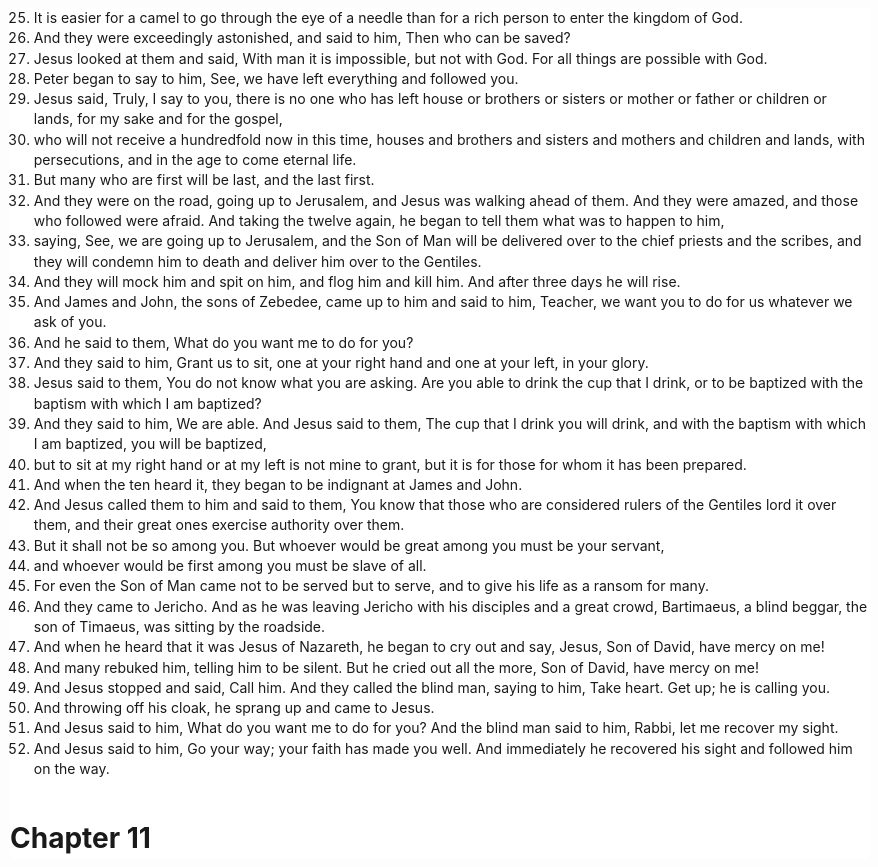 25. It is easier for a camel to go through the eye of a needle than for a rich person to enter the kingdom of God.
26. And they were exceedingly astonished, and said to him, Then who can be saved?
27. Jesus looked at them and said, With man it is impossible, but not with God. For all things are possible with God.
28. Peter began to say to him, See, we have left everything and followed you.
29. Jesus said, Truly, I say to you, there is no one who has left house or brothers or sisters or mother or father or children or lands, for my sake and for the gospel,
30. who will not receive a hundredfold now in this time, houses and brothers and sisters and mothers and children and lands, with persecutions, and in the age to come eternal life.
31. But many who are first will be last, and the last first.
32. And they were on the road, going up to Jerusalem, and Jesus was walking ahead of them. And they were amazed, and those who followed were afraid. And taking the twelve again, he began to tell them what was to happen to him,
33. saying, See, we are going up to Jerusalem, and the Son of Man will be delivered over to the chief priests and the scribes, and they will condemn him to death and deliver him over to the Gentiles.
34. And they will mock him and spit on him, and flog him and kill him. And after three days he will rise.
35. And James and John, the sons of Zebedee, came up to him and said to him, Teacher, we want you to do for us whatever we ask of you.
36. And he said to them, What do you want me to do for you?
37. And they said to him, Grant us to sit, one at your right hand and one at your left, in your glory.
38. Jesus said to them, You do not know what you are asking. Are you able to drink the cup that I drink, or to be baptized with the baptism with which I am baptized?
39. And they said to him, We are able. And Jesus said to them, The cup that I drink you will drink, and with the baptism with which I am baptized, you will be baptized,
40. but to sit at my right hand or at my left is not mine to grant, but it is for those for whom it has been prepared.
41. And when the ten heard it, they began to be indignant at James and John.
42. And Jesus called them to him and said to them, You know that those who are considered rulers of the Gentiles lord it over them, and their great ones exercise authority over them.
43. But it shall not be so among you. But whoever would be great among you must be your servant,
44. and whoever would be first among you must be slave of all.
45. For even the Son of Man came not to be served but to serve, and to give his life as a ransom for many.
46. And they came to Jericho. And as he was leaving Jericho with his disciples and a great crowd, Bartimaeus, a blind beggar, the son of Timaeus, was sitting by the roadside.
47. And when he heard that it was Jesus of Nazareth, he began to cry out and say, Jesus, Son of David, have mercy on me!
48. And many rebuked him, telling him to be silent. But he cried out all the more, Son of David, have mercy on me!
49. And Jesus stopped and said, Call him. And they called the blind man, saying to him, Take heart. Get up; he is calling you.
50. And throwing off his cloak, he sprang up and came to Jesus.
51. And Jesus said to him, What do you want me to do for you? And the blind man said to him, Rabbi, let me recover my sight.
52. And Jesus said to him, Go your way; your faith has made you well. And immediately he recovered his sight and followed him on the way.

# Chapter 11
